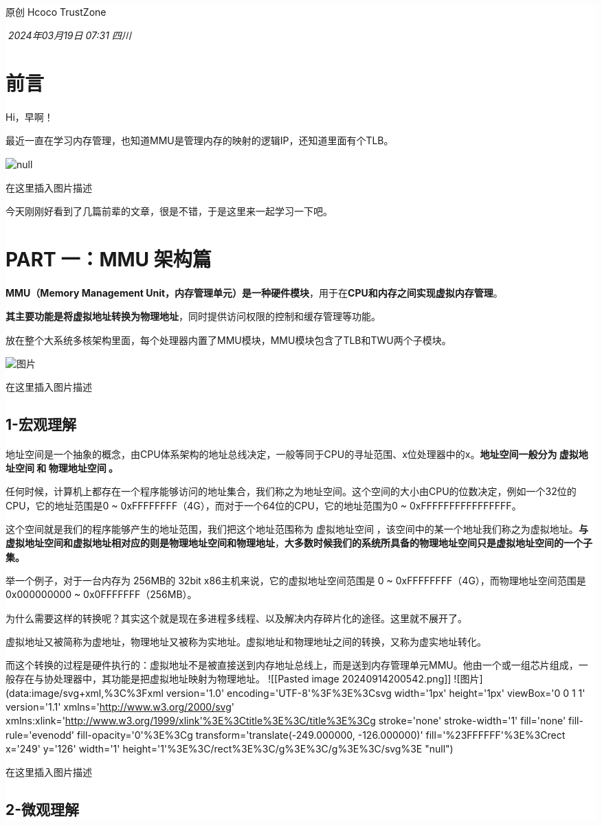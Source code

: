

原创 Hcoco TrustZone

 _2024年03月19日 07:31_ _四川_

# 前言

Hi，早啊！

最近一直在学习内存管理，也知道MMU是管理内存的映射的逻辑IP，还知道里面有个TLB。

![](https://mmbiz.qpic.cn/mmbiz_png/0l8e8dYXFXYaucpw1h2fC6VibicvHqfWmBLpibW6PR3pTdmsSKrePZFwJPaRay7b3tF1MdO1TXIWWcWss6kZJOw6A/640?wx_fmt=png&wxfrom=13&tp=wxpic "null")

在这里插入图片描述

今天刚刚好看到了几篇前辈的文章，很是不错，于是这里来一起学习一下吧。

# PART 一：MMU 架构篇

**MMU（Memory Management Unit，内存管理单元）是一种硬件模块**，用于在**CPU和内存之间实现虚拟内存管理**。

**其主要功能是将虚拟地址转换为物理地址**，同时提供访问权限的控制和缓存管理等功能。

放在整个大系统多核架构里面，每个处理器内置了MMU模块，MMU模块包含了TLB和TWU两个子模块。

![图片](https://mmbiz.qpic.cn/mmbiz_png/0l8e8dYXFXYaucpw1h2fC6VibicvHqfWmBMqDIQPV9pPFiaaZHUteRW4CRX4RibXnicL75yIONqpYLwlIJIlrhibDBWA/640?wx_fmt=png&wxfrom=13&tp=wxpic "null")

在这里插入图片描述

## 1-宏观理解

地址空间是一个抽象的概念，由CPU体系架构的地址总线决定，一般等同于CPU的寻址范围、x位处理器中的x。**地址空间一般分为 虚拟地址空间 和 物理地址空间 。**

任何时候，计算机上都存在一个程序能够访问的地址集合，我们称之为地址空间。这个空间的大小由CPU的位数决定，例如一个32位的CPU，它的地址范围是0 ~ 0xFFFFFFFF（4G），而对于一个64位的CPU，它的地址范围为0 ~ 0xFFFFFFFFFFFFFFFF。

这个空间就是我们的程序能够产生的地址范围，我们把这个地址范围称为 虚拟地址空间 ，该空间中的某一个地址我们称之为虚拟地址。**与虚拟地址空间和虚拟地址相对应的则是物理地址空间和物理地址**，**大多数时候我们的系统所具备的物理地址空间只是虚拟地址空间的一个子集。**

举一个例子，对于一台内存为 256MB的 32bit x86主机来说，它的虚拟地址空间范围是 0 ~ 0xFFFFFFFF（4G），而物理地址空间范围是 0x000000000 ~ 0x0FFFFFFF（256MB）。

为什么需要这样的转换呢？其实这个就是现在多进程多线程、以及解决内存碎片化的途径。这里就不展开了。

虚拟地址又被简称为虚地址，物理地址又被称为实地址。虚拟地址和物理地址之间的转换，又称为虚实地址转化。

而这个转换的过程是硬件执行的：虚拟地址不是被直接送到内存地址总线上，而是送到内存管理单元MMU。他由一个或一组芯片组成，一般存在与协处理器中，其功能是把虚拟地址映射为物理地址。
![[Pasted image 20240914200542.png]]
![图片](data:image/svg+xml,%3C%3Fxml version='1.0' encoding='UTF-8'%3F%3E%3Csvg width='1px' height='1px' viewBox='0 0 1 1' version='1.1' xmlns='http://www.w3.org/2000/svg' xmlns:xlink='http://www.w3.org/1999/xlink'%3E%3Ctitle%3E%3C/title%3E%3Cg stroke='none' stroke-width='1' fill='none' fill-rule='evenodd' fill-opacity='0'%3E%3Cg transform='translate(-249.000000, -126.000000)' fill='%23FFFFFF'%3E%3Crect x='249' y='126' width='1' height='1'%3E%3C/rect%3E%3C/g%3E%3C/g%3E%3C/svg%3E "null")

在这里插入图片描述

## 2-微观理解
